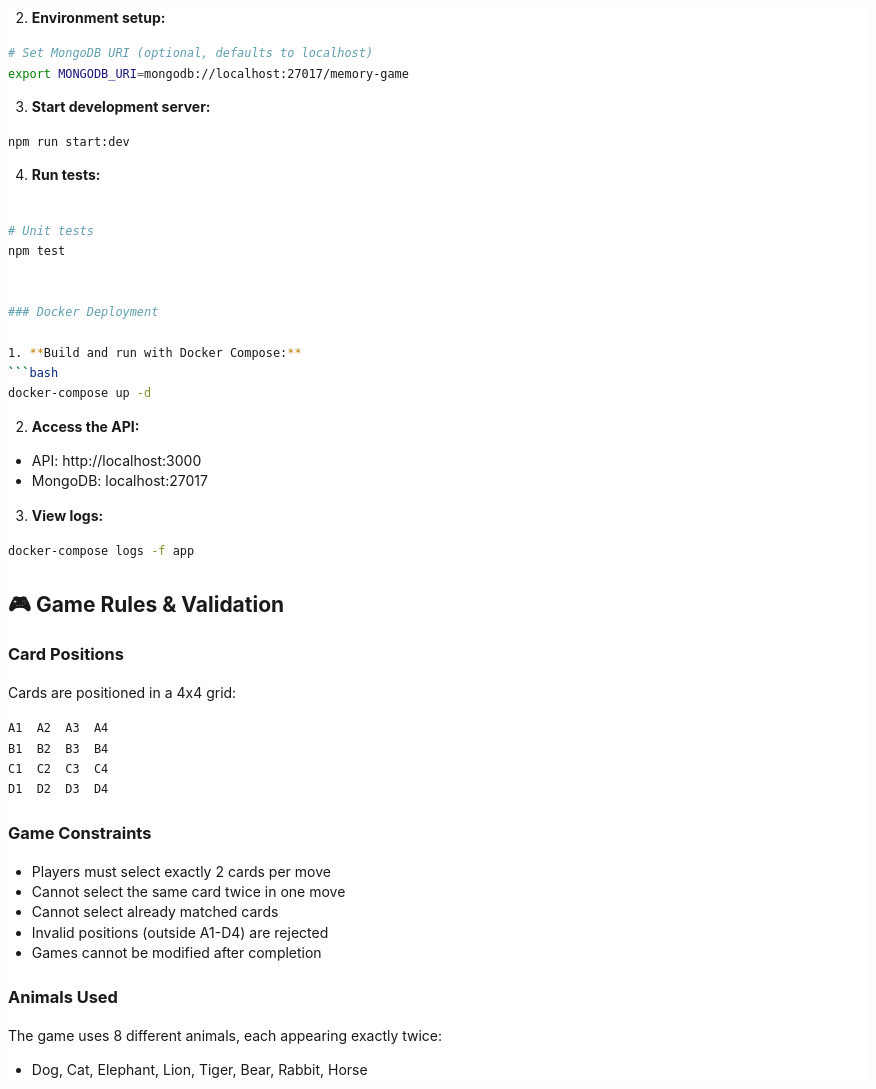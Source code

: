 2. **Environment setup:**
```bash
# Set MongoDB URI (optional, defaults to localhost)
export MONGODB_URI=mongodb://localhost:27017/memory-game
```

3. **Start development server:**
```bash
npm run start:dev
```

4. **Run tests:**
```bash

# Unit tests
npm test


### Docker Deployment

1. **Build and run with Docker Compose:**
```bash
docker-compose up -d
```

2. **Access the API:**
- API: http://localhost:3000
- MongoDB: localhost:27017

3. **View logs:**
```bash
docker-compose logs -f app
```

## 🎮 Game Rules & Validation

### Card Positions
Cards are positioned in a 4x4 grid:
```
A1  A2  A3  A4
B1  B2  B3  B4  
C1  C2  C3  C4
D1  D2  D3  D4
```

### Game Constraints
- Players must select exactly 2 cards per move
- Cannot select the same card twice in one move
- Cannot select already matched cards
- Invalid positions (outside A1-D4) are rejected
- Games cannot be modified after completion

### Animals Used
The game uses 8 different animals, each appearing exactly twice:
- Dog, Cat, Elephant, Lion, Tiger, Bear, Rabbit, Horse
